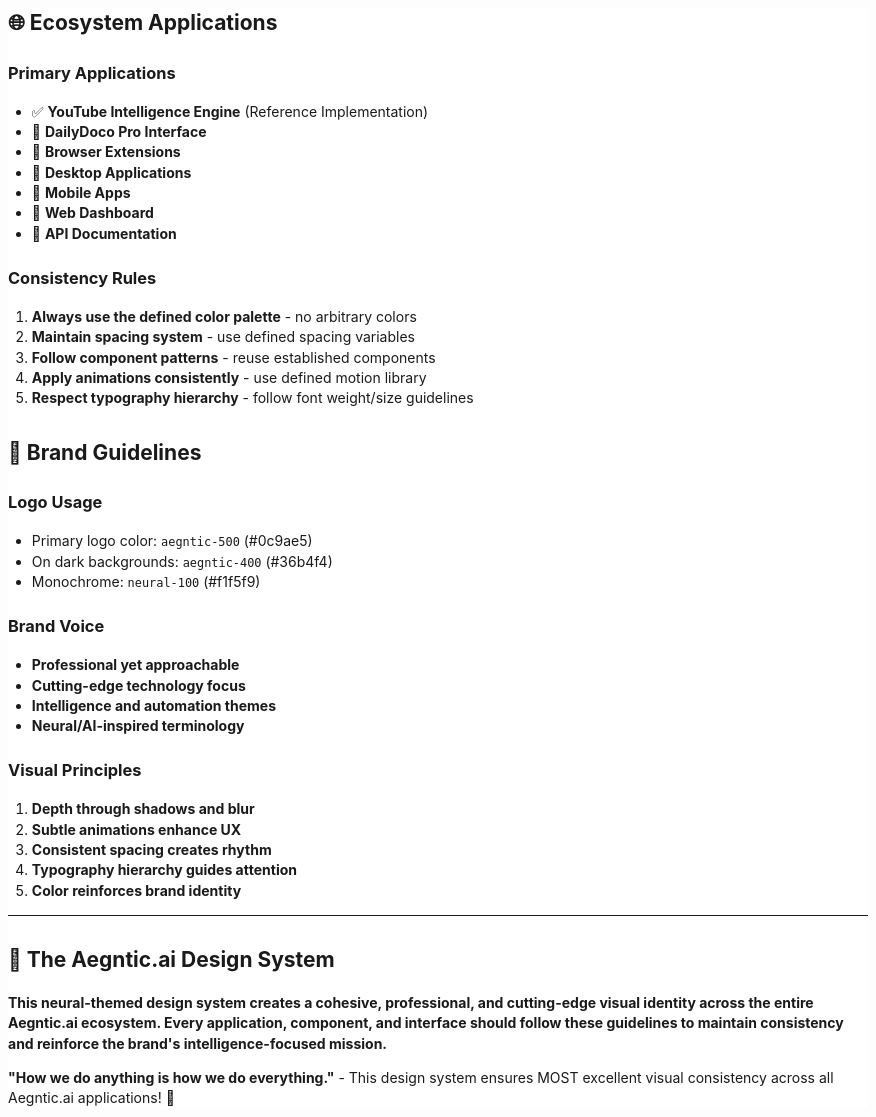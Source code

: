 ## 🌐 **Ecosystem Applications**

### **Primary Applications**
- ✅ **YouTube Intelligence Engine** (Reference Implementation)
- 🔄 **DailyDoco Pro Interface**
- 🔄 **Browser Extensions**
- 🔄 **Desktop Applications**
- 🔄 **Mobile Apps**
- 🔄 **Web Dashboard**
- 🔄 **API Documentation**

### **Consistency Rules**
1. **Always use the defined color palette** - no arbitrary colors
2. **Maintain spacing system** - use defined spacing variables
3. **Follow component patterns** - reuse established components
4. **Apply animations consistently** - use defined motion library
5. **Respect typography hierarchy** - follow font weight/size guidelines

## 🚀 **Brand Guidelines**

### **Logo Usage**
- Primary logo color: `aegntic-500` (#0c9ae5)
- On dark backgrounds: `aegntic-400` (#36b4f4)
- Monochrome: `neural-100` (#f1f5f9)

### **Brand Voice**
- **Professional yet approachable**
- **Cutting-edge technology focus**
- **Intelligence and automation themes**
- **Neural/AI-inspired terminology**

### **Visual Principles**
1. **Depth through shadows and blur**
2. **Subtle animations enhance UX**
3. **Consistent spacing creates rhythm**
4. **Typography hierarchy guides attention**
5. **Color reinforces brand identity**

---

## 🎉 **The Aegntic.ai Design System**

**This neural-themed design system creates a cohesive, professional, and cutting-edge visual identity across the entire Aegntic.ai ecosystem. Every application, component, and interface should follow these guidelines to maintain consistency and reinforce the brand's intelligence-focused mission.**

**"How we do anything is how we do everything."** - This design system ensures MOST excellent visual consistency across all Aegntic.ai applications! 🌟